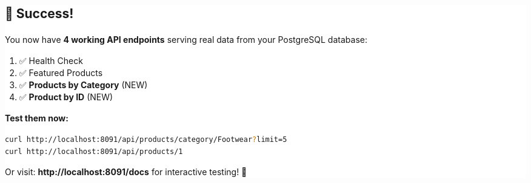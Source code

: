 ## 🎉 Success!

You now have **4 working API endpoints** serving real data from your PostgreSQL database:

1. ✅ Health Check
2. ✅ Featured Products
3. ✅ **Products by Category** (NEW)
4. ✅ **Product by ID** (NEW)

**Test them now:**
```bash
curl http://localhost:8091/api/products/category/Footwear?limit=5
curl http://localhost:8091/api/products/1
```

Or visit: **http://localhost:8091/docs** for interactive testing! 🚀
